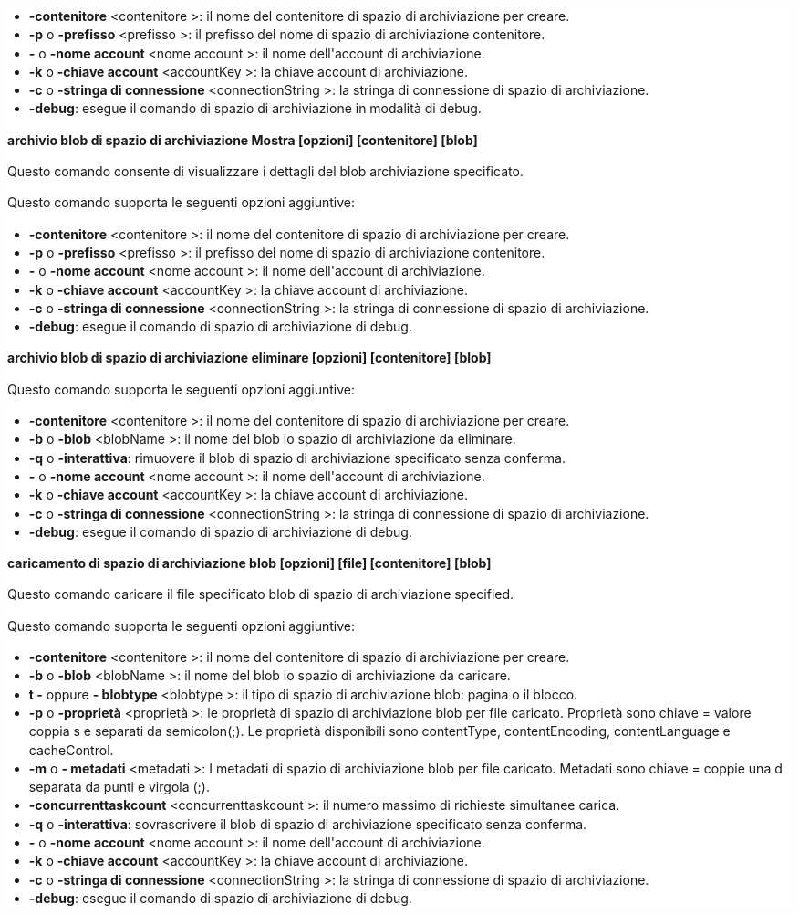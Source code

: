 + **-contenitore** &lt;contenitore >: il nome del contenitore di spazio di archiviazione per creare.
+ **-p** o **-prefisso** &lt;prefisso >: il prefisso del nome di spazio di archiviazione contenitore.
+ **-** o **-nome account** &lt;nome account >: il nome dell'account di archiviazione.
+ **-k** o **-chiave account** &lt;accountKey >: la chiave account di archiviazione.
+ **-c** o **-stringa di connessione** &lt;connectionString >: la stringa di connessione di spazio di archiviazione.
+ **-debug**: esegue il comando di spazio di archiviazione in modalità di debug.

**archivio blob di spazio di archiviazione Mostra [opzioni] [contenitore] [blob]**

Questo comando consente di visualizzare i dettagli del blob archiviazione specificato.

Questo comando supporta le seguenti opzioni aggiuntive:

+ **-contenitore** &lt;contenitore >: il nome del contenitore di spazio di archiviazione per creare.
+ **-p** o **-prefisso** &lt;prefisso >: il prefisso del nome di spazio di archiviazione contenitore.
+ **-** o **-nome account** &lt;nome account >: il nome dell'account di archiviazione.
+ **-k** o **-chiave account** &lt;accountKey >: la chiave account di archiviazione.
+ **-c** o **-stringa di connessione** &lt;connectionString >: la stringa di connessione di spazio di archiviazione.
+ **-debug**: esegue il comando di spazio di archiviazione di debug.

**archivio blob di spazio di archiviazione eliminare [opzioni] [contenitore] [blob]**

Questo comando supporta le seguenti opzioni aggiuntive:

+ **-contenitore** &lt;contenitore >: il nome del contenitore di spazio di archiviazione per creare.
+ **-b** o **-blob** &lt;blobName >: il nome del blob lo spazio di archiviazione da eliminare.
+ **-q** o **-interattiva**: rimuovere il blob di spazio di archiviazione specificato senza conferma.
+ **-** o **-nome account** &lt;nome account >: il nome dell'account di archiviazione.
+ **-k** o **-chiave account** &lt;accountKey >: la chiave account di archiviazione.
+ **-c** o **-stringa di connessione** &lt;connectionString >: la stringa di connessione di spazio di archiviazione.
+ **-debug**: esegue il comando di spazio di archiviazione di debug.

**caricamento di spazio di archiviazione blob [opzioni] [file] [contenitore] [blob]**

Questo comando caricare il file specificato blob di spazio di archiviazione specified\.

Questo comando supporta le seguenti opzioni aggiuntive:

+ **-contenitore** &lt;contenitore >: il nome del contenitore di spazio di archiviazione per creare.
+ **-b** o **-blob** &lt;blobName >: il nome del blob lo spazio di archiviazione da caricare.
+ **t -** oppure **- blobtype** &lt;blobtype >: il tipo di spazio di archiviazione blob: pagina o il blocco.
+ **-p** o **-proprietà** &lt;proprietà >: le proprietà di spazio di archiviazione blob per file caricato. Proprietà sono chiave = valore coppia s e separati da semicolon(;). Le proprietà disponibili sono contentType, contentEncoding, contentLanguage e cacheControl.
+ **-m** o **- metadati** &lt;metadati >: I metadati di spazio di archiviazione blob per file caricato. Metadati sono chiave = coppie una d separata da punti e virgola (;).
+ **-concurrenttaskcount** &lt;concurrenttaskcount >: il numero massimo di richieste simultanee carica.
+ **-q** o **-interattiva**: sovrascrivere il blob di spazio di archiviazione specificato senza conferma.
+ **-** o **-nome account** &lt;nome account >: il nome dell'account di archiviazione.
+ **-k** o **-chiave account** &lt;accountKey >: la chiave account di archiviazione.
+ **-c** o **-stringa di connessione** &lt;connectionString >: la stringa di connessione di spazio di archiviazione.
+ **-debug**: esegue il comando di spazio di archiviazione di debug.
